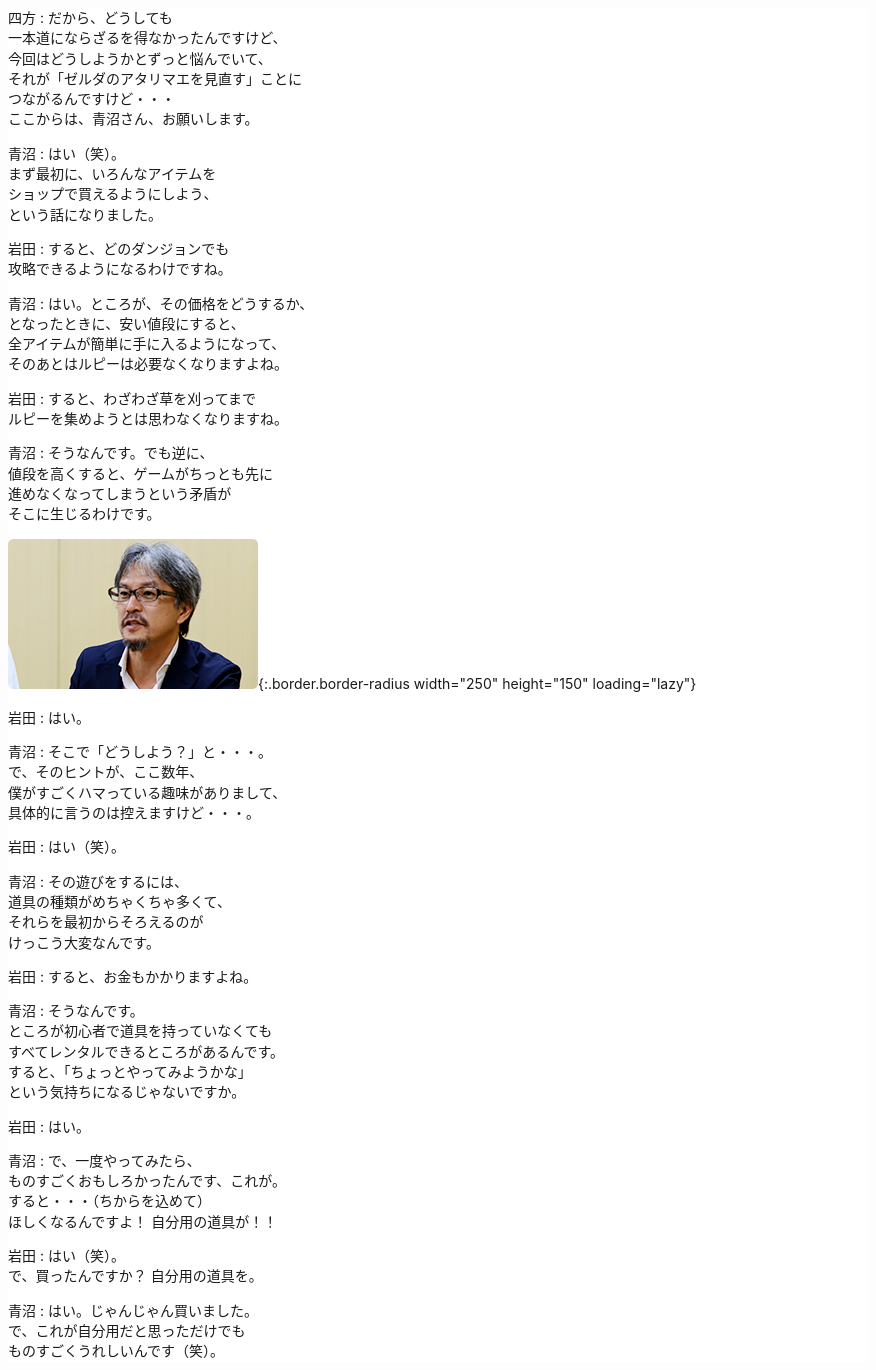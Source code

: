 四方
: だから、どうしても<br>一本道にならざるを得なかったんですけど、<br>今回はどうしようかとずっと悩んでいて、<br>それが「ゼルダのアタリマエを見直す」ことに<br>つながるんですけど・・・<br>ここからは、青沼さん、お願いします。

青沼
: はい（笑）。<br>まず最初に、いろんなアイテムを<br>ショップで買えるようにしよう、<br>という話になりました。

岩田
: すると、どのダンジョンでも<br>攻略できるようになるわけですね。

青沼
: はい。ところが、その価格をどうするか、<br>となったときに、安い値段にすると、<br>全アイテムが簡単に手に入るようになって、<br>そのあとはルピーは必要なくなりますよね。

岩田
: すると、わざわざ草を刈ってまで<br>ルピーを集めようとは思わなくなりますね。

青沼
: そうなんです。でも逆に、<br>値段を高くすると、ゲームがちっとも先に<br>進めなくなってしまうという矛盾が<br>そこに生じるわけです。

![](/others/interviews/jp/3ds/bzlj/vol1/img/photo17.jpg){:.border.border-radius width="250" height="150"  loading="lazy"}

岩田
: はい。

青沼
: そこで「どうしよう？」と・・・。<br>で、そのヒントが、ここ数年、<br>僕がすごくハマっている趣味がありまして、<br>具体的に言うのは控えますけど・・・。

岩田
: はい（笑）。

青沼
: その遊びをするには、<br>道具の種類がめちゃくちゃ多くて、<br>それらを最初からそろえるのが<br>けっこう大変なんです。

岩田
: すると、お金もかかりますよね。

青沼
: そうなんです。<br>ところが初心者で道具を持っていなくても<br>すべてレンタルできるところがあるんです。<br>すると、「ちょっとやってみようかな」<br>という気持ちになるじゃないですか。

岩田
: はい。

青沼
: で、一度やってみたら、<br>ものすごくおもしろかったんです、これが。<br>すると・・・（ちからを込めて）<br>ほしくなるんですよ！ 自分用の道具が！！

岩田
: はい（笑）。<br>で、買ったんですか？ 自分用の道具を。

青沼
: はい。じゃんじゃん買いました。<br>で、これが自分用だと思っただけでも<br>ものすごくうれしいんです（笑）。
